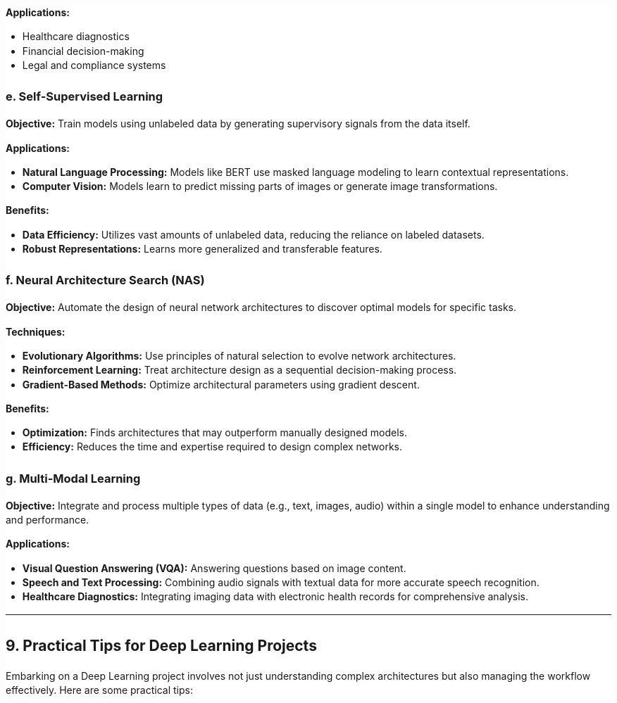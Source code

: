 **Applications:**
- Healthcare diagnostics
- Financial decision-making
- Legal and compliance systems

### **e. Self-Supervised Learning**

**Objective:** Train models using unlabeled data by generating supervisory signals from the data itself.

**Applications:**
- **Natural Language Processing:** Models like BERT use masked language modeling to learn contextual representations.
- **Computer Vision:** Models learn to predict missing parts of images or generate image transformations.

**Benefits:**
- **Data Efficiency:** Utilizes vast amounts of unlabeled data, reducing the reliance on labeled datasets.
- **Robust Representations:** Learns more generalized and transferable features.

### **f. Neural Architecture Search (NAS)**

**Objective:** Automate the design of neural network architectures to discover optimal models for specific tasks.

**Techniques:**
- **Evolutionary Algorithms:** Use principles of natural selection to evolve network architectures.
- **Reinforcement Learning:** Treat architecture design as a sequential decision-making process.
- **Gradient-Based Methods:** Optimize architectural parameters using gradient descent.

**Benefits:**
- **Optimization:** Finds architectures that may outperform manually designed models.
- **Efficiency:** Reduces the time and expertise required to design complex networks.

### **g. Multi-Modal Learning**

**Objective:** Integrate and process multiple types of data (e.g., text, images, audio) within a single model to enhance understanding and performance.

**Applications:**
- **Visual Question Answering (VQA):** Answering questions based on image content.
- **Speech and Text Processing:** Combining audio signals with textual data for more accurate speech recognition.
- **Healthcare Diagnostics:** Integrating imaging data with electronic health records for comprehensive analysis.

---

## **9. Practical Tips for Deep Learning Projects**

Embarking on a Deep Learning project involves not just understanding complex architectures but also managing the workflow effectively. Here are some practical tips:
